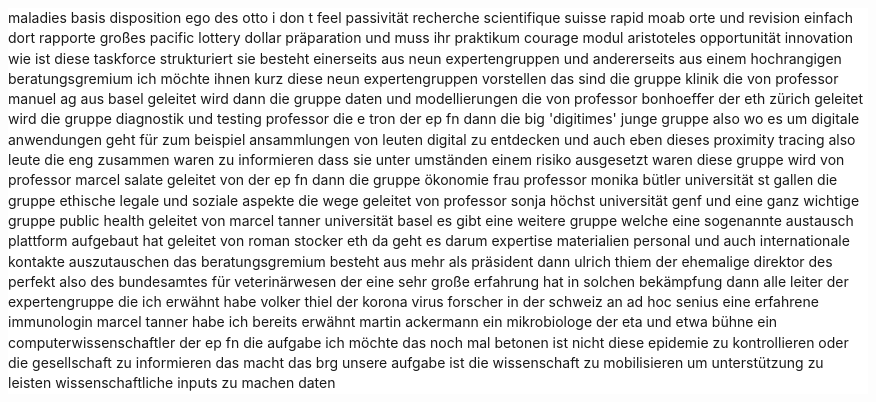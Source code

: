 maladies basis disposition ego des otto
i don t feel passivität recherche
scientifique suisse rapid moab orte und
revision einfach dort rapporte großes
pacific lottery dollar präparation und
muss ihr praktikum courage modul
aristoteles opportunität innovation
wie ist diese taskforce strukturiert sie
besteht einerseits aus neun
expertengruppen und andererseits aus
einem hochrangigen beratungsgremium ich
möchte ihnen kurz diese neun
expertengruppen vorstellen
das sind die gruppe klinik die von
professor manuel ag aus basel geleitet
wird dann die gruppe daten und
modellierungen die von professor
bonhoeffer der eth zürich geleitet wird
die gruppe diagnostik und testing
professor die e tron der ep fn dann die
big 'digitimes' junge gruppe also wo es
um digitale anwendungen geht für zum
beispiel ansammlungen von leuten digital
zu entdecken und auch eben dieses
proximity tracing also leute die eng
zusammen waren zu informieren dass sie
unter umständen einem risiko ausgesetzt
waren diese gruppe wird von professor
marcel salate geleitet von der ep fn
dann die gruppe ökonomie frau professor
monika bütler universität st gallen die
gruppe ethische legale und soziale
aspekte die wege geleitet von professor
sonja höchst universität genf und eine
ganz wichtige gruppe public health
geleitet von marcel tanner universität
basel
es gibt eine weitere gruppe welche eine
sogenannte austausch plattform aufgebaut
hat geleitet von roman stocker eth
da geht es darum expertise materialien
personal und auch internationale
kontakte auszutauschen
das beratungsgremium besteht aus mehr
als präsident dann ulrich thiem der
ehemalige direktor des perfekt also des
bundesamtes für veterinärwesen der eine
sehr große erfahrung hat in solchen
bekämpfung dann alle leiter der
expertengruppe die ich erwähnt habe
volker thiel der korona virus forscher
in der schweiz an ad hoc senius eine
erfahrene immunologin marcel tanner habe
ich bereits erwähnt martin ackermann ein
mikrobiologe der eta
und etwa bühne ein
computerwissenschaftler der ep fn
die aufgabe ich möchte das noch mal
betonen ist nicht diese epidemie zu
kontrollieren oder die gesellschaft zu
informieren das macht das brg unsere
aufgabe ist die wissenschaft zu
mobilisieren um unterstützung zu leisten
wissenschaftliche inputs zu machen daten